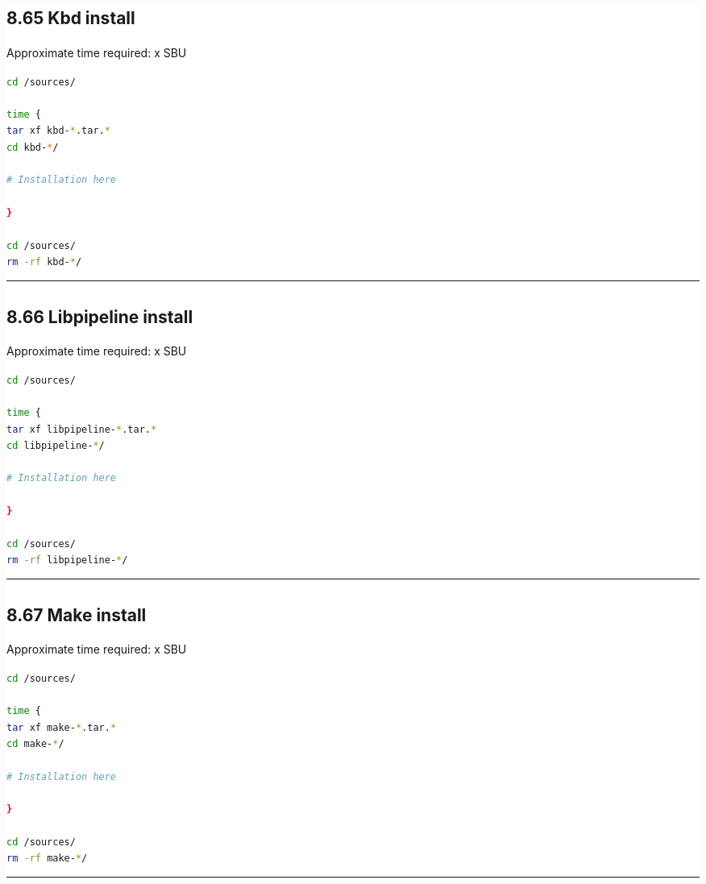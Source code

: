 ## 8.65 Kbd install
Approximate time required: x SBU
```bash
cd /sources/

time {
tar xf kbd-*.tar.*
cd kbd-*/

# Installation here

}

cd /sources/
rm -rf kbd-*/
```

---
## 8.66 Libpipeline install
Approximate time required: x SBU
```bash
cd /sources/

time {
tar xf libpipeline-*.tar.*
cd libpipeline-*/

# Installation here

}

cd /sources/
rm -rf libpipeline-*/
```

---
## 8.67 Make install
Approximate time required: x SBU
```bash
cd /sources/

time {
tar xf make-*.tar.*
cd make-*/

# Installation here

}

cd /sources/
rm -rf make-*/
```

---